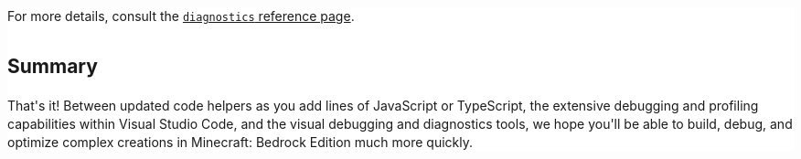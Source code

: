 For more details, consult the [`diagnostics` reference page](../../ScriptAPI/minecraft/diagnostics/minecraft-diagnostics.md).

## Summary

That's it! Between updated code helpers as you add lines of JavaScript or TypeScript, the extensive debugging and profiling capabilities within Visual Studio Code, and the visual debugging and diagnostics tools, we hope you'll be able to build, debug, and optimize complex creations in Minecraft: Bedrock Edition much more quickly.
